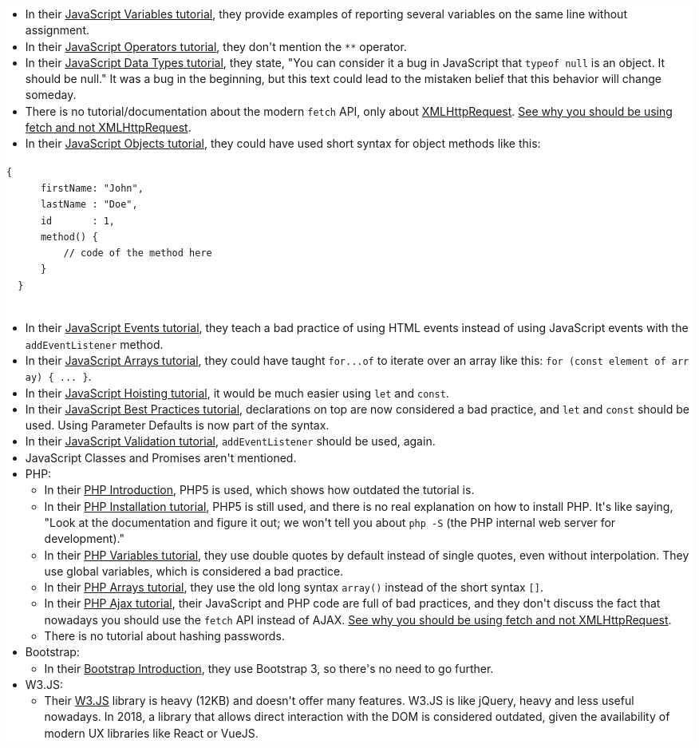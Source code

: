   - In their [JavaScript Variables tutorial](https://www.w3schools.com/js/js_variables.asp), they provide examples of reporting several variables on the same line without assignment.
  - In their [JavaScript Operators tutorial](https://www.w3schools.com/js/js_operators.asp), they don't mention the `**` operator.
  - In their [JavaScript Data Types tutorial](https://www.w3schools.com/js/js_datatypes.asp), they state, "You can consider it a bug in JavaScript that `typeof null` is an object. It should be null." It was a bug in the beginning, but this text could lead to the mistaken belief that this behavior will change someday.
  - There is no tutorial/documentation about the modern `fetch` API, only about [XMLHttpRequest](https://www.w3schools.com/js/js_ajax_intro.asp). [See why you should be using fetch and not XMLHttpRequest](https://blog.alexandrecipor.com/en/fetch-api).
  - In their [JavaScript Objects tutorial](https://www.w3schools.com/js/js_objects.asp), they could have used short syntax for object methods like this:
  <pre><code class="json">{
      firstName: &#x22;John&#x22;,
      lastName : &#x22;Doe&#x22;,
      id       : 1,
      method() {
          // code of the method here
      }
  }
  </code></pre>
  - In their [JavaScript Events tutorial](https://www.w3schools.com/js/js_events.asp), they teach a bad practice of using HTML events instead of using JavaScript events with the `addEventListener` method.
  - In their [JavaScript Arrays tutorial](https://www.w3schools.com/js/js_arrays.asp), they could have taught `for...of` to iterate over an array like this: `for (const element of array) { ... }`.
  - In their [JavaScript Hoisting tutorial](https://www.w3schools.com/js/js_hoisting.asp), it would be much easier using `let` and `const`.
  - In their [JavaScript Best Practices tutorial](https://www.w3schools.com/js/js_best_practices.asp), declarations on top are now considered a bad practice, and `let` and `const` should be used. Using Parameter Defaults is now part of the syntax.
  - In their [JavaScript Validation tutorial](https://www.w3schools.com/js/js_validation.asp), `addEventListener` should be used, again.
  - JavaScript Classes and Promises aren't mentioned.
- PHP:
  - In their [PHP Introduction](https://www.w3schools.com/php/default.asp), PHP5 is used, which shows how outdated the tutorial is.
  - In their [PHP Installation tutorial](https://www.w3schools.com/php/php_install.asp), PHP5 is still used, and there is no real explanation on how to install PHP. It's like saying, "Look at the documentation and figure it out; we won't tell you about `php -S` (the PHP internal web server for development)."
  - In their [PHP Variables tutorial](https://www.w3schools.com/php/php_variables.asp), they use double quotes by default instead of single quotes, even without interpolation. They use global variables, which is considered a bad practice.
  - In their [PHP Arrays tutorial](https://www.w3schools.com/php/php_arrays.asp), they use the old long syntax `array()` instead of the short syntax `[]`.
  - In their [PHP Ajax tutorial](https://www.w3schools.com/php/php_ajax_intro.asp), their JavaScript and PHP code are full of bad practices, and they don't discuss the fact that nowadays you should use the `fetch` API instead of AJAX. [See why you should be using fetch and not XMLHttpRequest](https://blog.alexandrecipor.com/en/fetch-api).
  - There is no tutorial about hashing passwords.
- Bootstrap:
  - In their [Bootstrap Introduction](https://www.w3schools.com/bootstrap/default.asp), they use Bootstrap 3, so there's no need to go further.
- W3.JS:
  - Their [W3.JS](https://www.w3schools.com/w3js/default.asp) library is heavy (12KB) and doesn't offer many features. W3.JS is like jQuery, heavy and less useful nowadays. In 2018, a library that allows direct interaction with the DOM is considered outdated, given the availability of modern UX libraries like React or VueJS.
